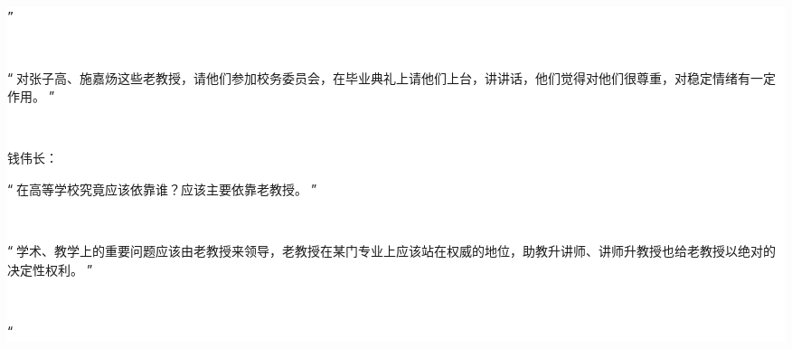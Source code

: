    ”
   </span>
  </p>
  <p class="p1">
   <span class="s1">
   </span>
   <br/>
  </p>
  <p class="p2">
   <span class="s2">
    “
   </span>
   <span class="s1">
    对张子高、施嘉炀这些老教授，请他们参加校务委员会，在毕业典礼上请他们上台，讲讲话，他们觉得对他们很尊重，对稳定情绪有一定作用。
   </span>
   <span class="s2">
    ”
   </span>
  </p>
  <p class="p1">
   <span class="s1">
   </span>
   <br/>
  </p>
  <p class="p2">
   <span class="s1">
    钱伟长：
   </span>
  </p>
  <p class="p2">
   <span class="s2">
    “
   </span>
   <span class="s1">
    在高等学校究竟应该依靠谁？应该主要依靠老教授。
   </span>
   <span class="s2">
    ”
   </span>
  </p>
  <p class="p1">
   <span class="s1">
   </span>
   <br/>
  </p>
  <p class="p2">
   <span class="s2">
    “
   </span>
   <span class="s1">
    学术、教学上的重要问题应该由老教授来领导，老教授在某门专业上应该站在权威的地位，助教升讲师、讲师升教授也给老教授以绝对的决定性权利。
   </span>
   <span class="s2">
    ”
   </span>
  </p>
  <p class="p1">
   <span class="s1">
   </span>
   <br/>
  </p>
  <p class="p2">
   <span class="s2">
    “